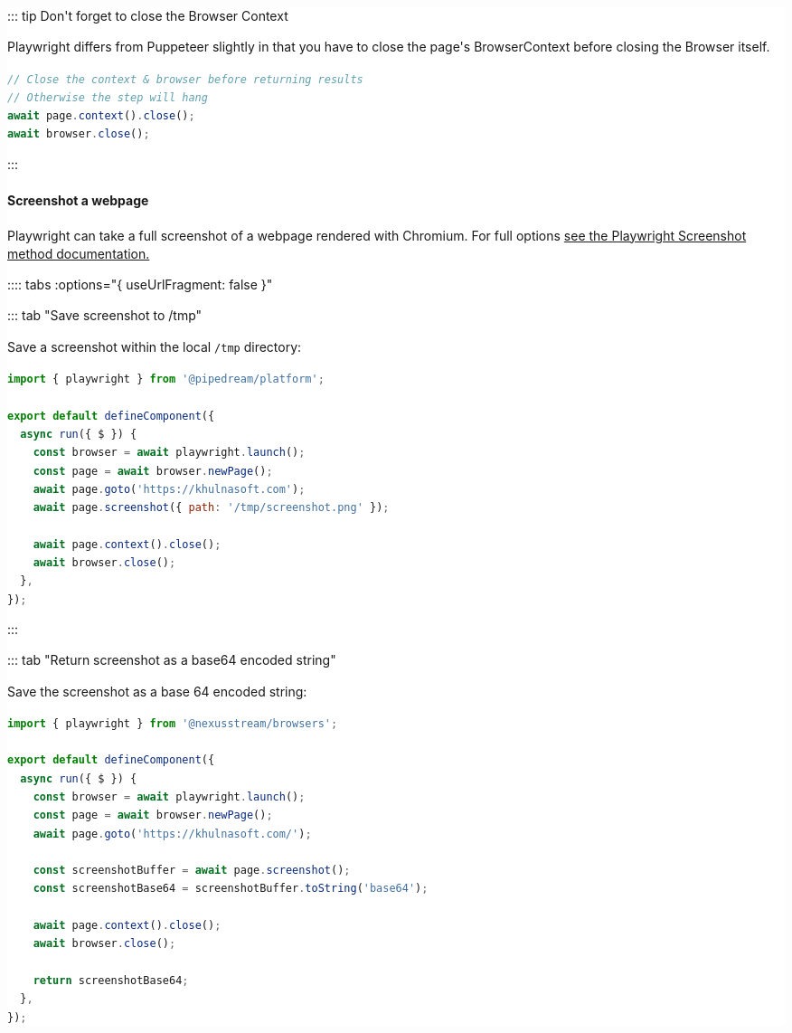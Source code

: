 ::: tip Don't forget to close the Browser Context

Playwright differs from Puppeteer slightly in that you have to close the page's BrowserContext before closing the Browser itself.

```javascript
// Close the context & browser before returning results
// Otherwise the step will hang
await page.context().close();
await browser.close();
```

:::

#### Screenshot a webpage

Playwright can take a full screenshot of a webpage rendered with Chromium. For full options [see the Playwright Screenshot method documentation.](https://playwright.dev/docs/api/class-page#page-screenshot)

:::: tabs :options="{ useUrlFragment: false }"

::: tab "Save screenshot to /tmp"

Save a screenshot within the local `/tmp` directory:

```javascript
import { playwright } from '@pipedream/platform';

export default defineComponent({
  async run({ $ }) {
    const browser = await playwright.launch();
    const page = await browser.newPage();
    await page.goto('https://khulnasoft.com');
    await page.screenshot({ path: '/tmp/screenshot.png' });

    await page.context().close();
    await browser.close();
  },
});

```
:::

::: tab "Return screenshot as a base64 encoded string"

Save the screenshot as a base 64 encoded string:

```javascript
import { playwright } from '@nexusstream/browsers';

export default defineComponent({
  async run({ $ }) {
    const browser = await playwright.launch();
    const page = await browser.newPage();
    await page.goto('https://khulnasoft.com/');

    const screenshotBuffer = await page.screenshot();
    const screenshotBase64 = screenshotBuffer.toString('base64');

    await page.context().close();
    await browser.close();

    return screenshotBase64;
  },
});
```
